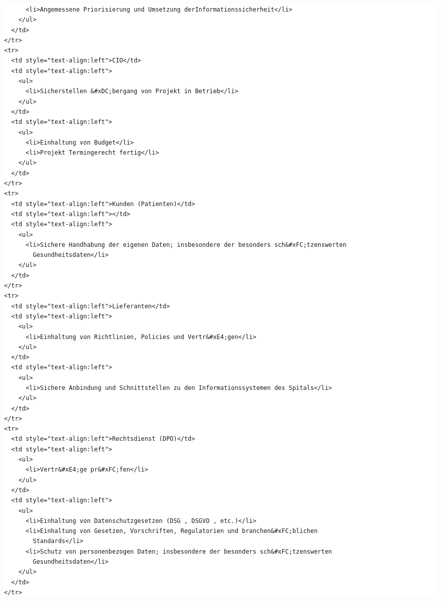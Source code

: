           <li>Angemessene Priorisierung und Umsetzung derInformationssicherheit</li>
        </ul>
      </td>
    </tr>
    <tr>
      <td style="text-align:left">CIO</td>
      <td style="text-align:left">
        <ul>
          <li>Sicherstellen &#xDC;bergang von Projekt in Betrieb</li>
        </ul>
      </td>
      <td style="text-align:left">
        <ul>
          <li>Einhaltung von Budget</li>
          <li>Projekt Termingerecht fertig</li>
        </ul>
      </td>
    </tr>
    <tr>
      <td style="text-align:left">Kunden (Patienten)</td>
      <td style="text-align:left"></td>
      <td style="text-align:left">
        <ul>
          <li>Sichere Handhabung der eigenen Daten; insbesondere der besonders sch&#xFC;tzenswerten
            Gesundheitsdaten</li>
        </ul>
      </td>
    </tr>
    <tr>
      <td style="text-align:left">Lieferanten</td>
      <td style="text-align:left">
        <ul>
          <li>Einhaltung von Richtlinien, Policies und Vertr&#xE4;gen</li>
        </ul>
      </td>
      <td style="text-align:left">
        <ul>
          <li>Sichere Anbindung und Schnittstellen zu den Informationssystemen des Spitals</li>
        </ul>
      </td>
    </tr>
    <tr>
      <td style="text-align:left">Rechtsdienst (DPO)</td>
      <td style="text-align:left">
        <ul>
          <li>Vertr&#xE4;ge pr&#xFC;fen</li>
        </ul>
      </td>
      <td style="text-align:left">
        <ul>
          <li>Einhaltung von Datenschutzgesetzen (DSG , DSGVO , etc.)</li>
          <li>Einhaltung von Gesetzen, Vorschriften, Regulatorien und branchen&#xFC;blichen
            Standards</li>
          <li>Schutz von personenbezogen Daten; insbesondere der besonders sch&#xFC;tzenswerten
            Gesundheitsdaten</li>
        </ul>
      </td>
    </tr>
  </tbody>
</table>

